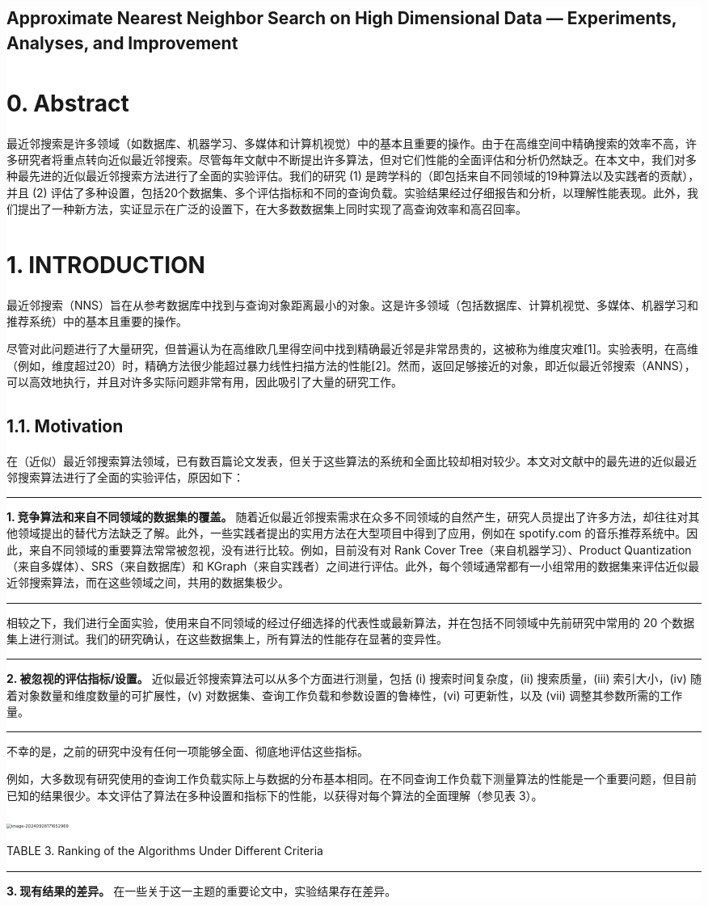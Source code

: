 ## Approximate Nearest Neighbor Search on High Dimensional Data — Experiments, Analyses, and Improvement  



# 0. Abstract

最近邻搜索是许多领域（如数据库、机器学习、多媒体和计算机视觉）中的基本且重要的操作。由于在高维空间中精确搜索的效率不高，许多研究者将重点转向近似最近邻搜索。尽管每年文献中不断提出许多算法，但对它们性能的全面评估和分析仍然缺乏。在本文中，我们对多种最先进的近似最近邻搜索方法进行了全面的实验评估。我们的研究 (1) 是跨学科的（即包括来自不同领域的19种算法以及实践者的贡献），并且 (2) 评估了多种设置，包括20个数据集、多个评估指标和不同的查询负载。实验结果经过仔细报告和分析，以理解性能表现。此外，我们提出了一种新方法，实证显示在广泛的设置下，在大多数数据集上同时实现了高查询效率和高召回率。

# 1. INTRODUCTION  

最近邻搜索（NNS）旨在从参考数据库中找到与查询对象距离最小的对象。这是许多领域（包括数据库、计算机视觉、多媒体、机器学习和推荐系统）中的基本且重要的操作。

尽管对此问题进行了大量研究，但普遍认为在高维欧几里得空间中找到精确最近邻是非常昂贵的，这被称为维度灾难[1]。实验表明，在高维（例如，维度超过20）时，精确方法很少能超过暴力线性扫描方法的性能[2]。然而，返回足够接近的对象，即近似最近邻搜索（ANNS），可以高效地执行，并且对许多实际问题非常有用，因此吸引了大量的研究工作。

## 1.1. Motivation  

在（近似）最近邻搜索算法领域，已有数百篇论文发表，但关于这些算法的系统和全面比较却相对较少。本文对文献中的最先进的近似最近邻搜索算法进行了全面的实验评估，原因如下：

---

**1. 竞争算法和来自不同领域的数据集的覆盖。** 随着近似最近邻搜索需求在众多不同领域的自然产生，研究人员提出了许多方法，却往往对其他领域提出的替代方法缺乏了解。此外，一些实践者提出的实用方法在大型项目中得到了应用，例如在 spotify.com 的音乐推荐系统中。因此，来自不同领域的重要算法常常被忽视，没有进行比较。例如，目前没有对 Rank Cover Tree（来自机器学习）、Product Quantization（来自多媒体）、SRS（来自数据库）和 KGraph（来自实践者）之间进行评估。此外，每个领域通常都有一小组常用的数据集来评估近似最近邻搜索算法，而在这些领域之间，共用的数据集极少。

---

相较之下，我们进行全面实验，使用来自不同领域的经过仔细选择的代表性或最新算法，并在包括不同领域中先前研究中常用的 20 个数据集上进行测试。我们的研究确认，在这些数据集上，所有算法的性能存在显著的变异性。

---

**2. 被忽视的评估指标/设置。** 近似最近邻搜索算法可以从多个方面进行测量，包括 (i) 搜索时间复杂度，(ii) 搜索质量，(iii) 索引大小，(iv) 随着对象数量和维度数量的可扩展性，(v) 对数据集、查询工作负载和参数设置的鲁棒性，(vi) 可更新性，以及 (vii) 调整其参数所需的工作量。

---

不幸的是，之前的研究中没有任何一项能够全面、彻底地评估这些指标。

例如，大多数现有研究使用的查询工作负载实际上与数据的分布基本相同。在不同查询工作负载下测量算法的性能是一个重要问题，但目前已知的结果很少。本文评估了算法在多种设置和指标下的性能，以获得对每个算法的全面理解（参见表 3）。

<img src="https://raw.githubusercontent.com/DANNHIROAKI/New-Picture-Bed/main/img/image-20240928171652969.png" alt="image-20240928171652969" style="zoom:38%;" /> 

TABLE 3. Ranking of the Algorithms Under Different Criteria

---

**3. 现有结果的差异。** 在一些关于这一主题的重要论文中，实验结果存在差异。

